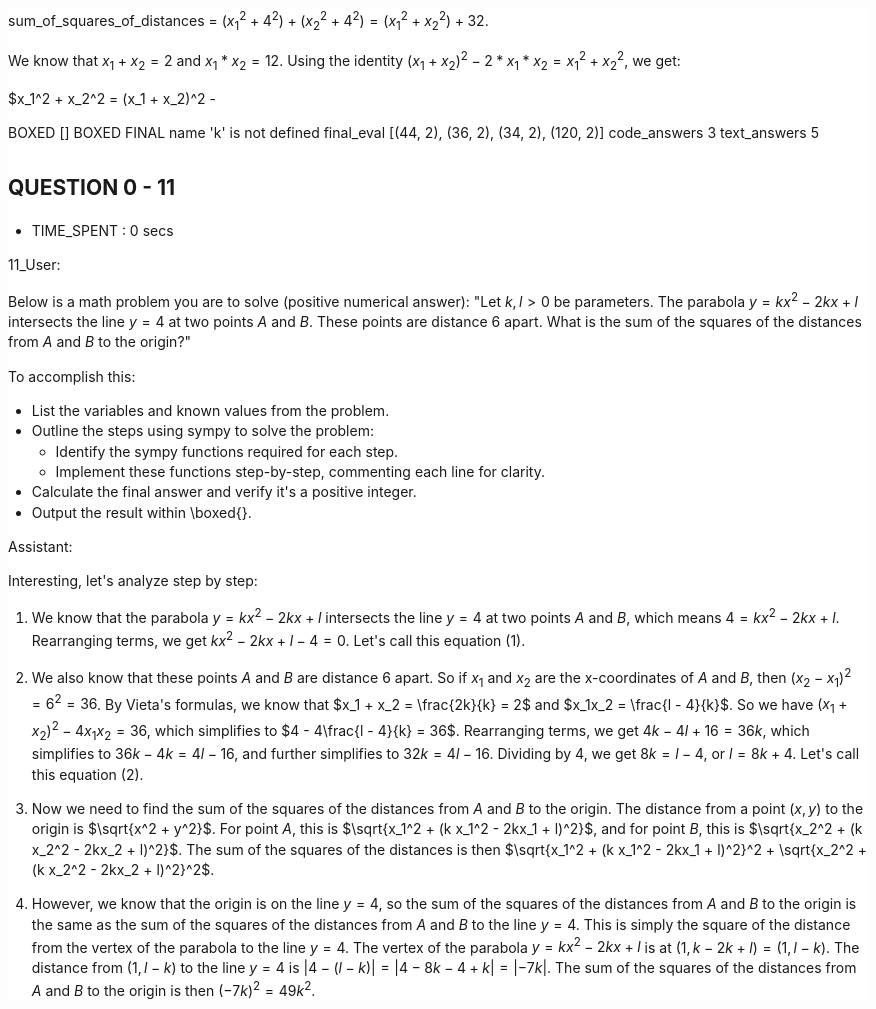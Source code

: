 sum_of_squares_of_distances = $(x_1^2 + 4^2) + (x_2^2 + 4^2) = (x_1^2 + x_2^2) + 32$.

We know that $x_1 + x_2 = 2$ and $x_1*x_2 = 12$. Using the identity $(x_1 + x_2)^2 - 2*x_1*x_2 = x_1^2 + x_2^2$, we get:

$x_1^2 + x_2^2 = (x_1 + x_2)^2 - 

BOXED []
BOXED FINAL 
name 'k' is not defined final_eval
[(44, 2), (36, 2), (34, 2), (120, 2)]
code_answers 3 text_answers 5



## QUESTION 0 - 11 
- TIME_SPENT : 0 secs

11_User:

Below is a math problem you are to solve (positive numerical answer):
"Let $k, l > 0$ be parameters. The parabola $y = kx^2 - 2kx + l$ intersects the line $y = 4$ at two points $A$ and $B$. These points are distance 6 apart. What is the sum of the squares of the distances from $A$ and $B$ to the origin?"

To accomplish this:
- List the variables and known values from the problem.
- Outline the steps using sympy to solve the problem:
  * Identify the sympy functions required for each step.
  * Implement these functions step-by-step, commenting each line for clarity.
- Calculate the final answer and verify it's a positive integer.
- Output the result within \boxed{}.

Assistant:

Interesting, let's analyze step by step:



1. We know that the parabola $y = kx^2 - 2kx + l$ intersects the line $y = 4$ at two points $A$ and $B$, which means $4 = kx^2 - 2kx + l$. Rearranging terms, we get $kx^2 - 2kx + l - 4 = 0$. Let's call this equation (1).

2. We also know that these points $A$ and $B$ are distance 6 apart. So if $x_1$ and $x_2$ are the x-coordinates of $A$ and $B$, then $(x_2 - x_1)^2 = 6^2 = 36$. By Vieta's formulas, we know that $x_1 + x_2 = \frac{2k}{k} = 2$ and $x_1x_2 = \frac{l - 4}{k}$. So we have $(x_1 + x_2)^2 - 4x_1x_2 = 36$, which simplifies to $4 - 4\frac{l - 4}{k} = 36$. Rearranging terms, we get $4k - 4l + 16 = 36k$, which simplifies to $36k - 4k = 4l - 16$, and further simplifies to $32k = 4l - 16$. Dividing by 4, we get $8k = l - 4$, or $l = 8k + 4$. Let's call this equation (2).

3. Now we need to find the sum of the squares of the distances from $A$ and $B$ to the origin. The distance from a point $(x, y)$ to the origin is $\sqrt{x^2 + y^2}$. For point $A$, this is $\sqrt{x_1^2 + (k x_1^2 - 2kx_1 + l)^2}$, and for point $B$, this is $\sqrt{x_2^2 + (k x_2^2 - 2kx_2 + l)^2}$. The sum of the squares of the distances is then $\sqrt{x_1^2 + (k x_1^2 - 2kx_1 + l)^2}^2 + \sqrt{x_2^2 + (k x_2^2 - 2kx_2 + l)^2}^2$.

4. However, we know that the origin is on the line $y = 4$, so the sum of the squares of the distances from $A$ and $B$ to the origin is the same as the sum of the squares of the distances from $A$ and $B$ to the line $y = 4$. This is simply the square of the distance from the vertex of the parabola to the line $y = 4$. The vertex of the parabola $y = kx^2 - 2kx + l$ is at $(1, k - 2k + l) = (1, l - k)$. The distance from $(1, l - k)$ to the line $y = 4$ is $|4 - (l - k)| = |4 - 8k - 4 + k| = |-7k|$. The sum of the squares of the distances from $A$ and $B$ to the origin is then $(-7k)^2 = 49k^2$.
